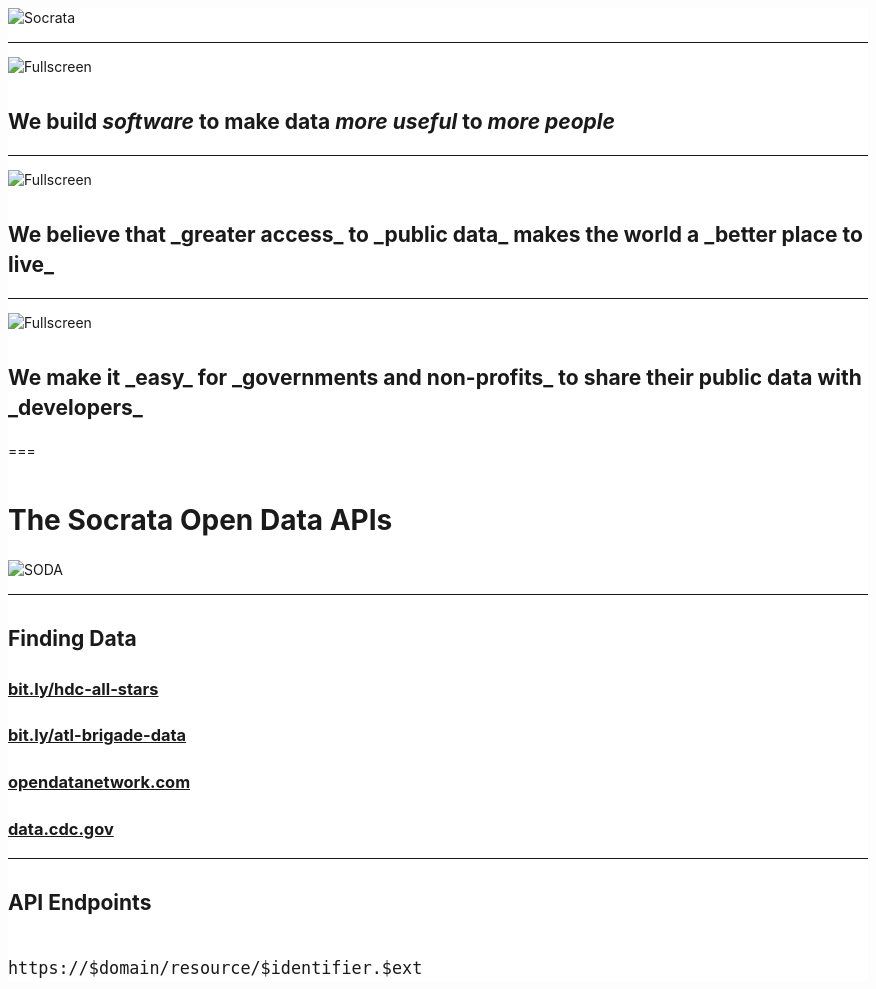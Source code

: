 ![Socrata](/presentations/img/socrata-white-medium.png)

---

![Fullscreen](/presentations/img/at_table.jpg)

## We build _software_ to make data _more useful_ to _more people_


--- 

![Fullscreen](/presentations/img/city.jpg)

<h2>We believe that _greater access_ to _public data_ makes the world a _better place to live_</h2>

---

![Fullscreen](/presentations/img/city_hall.jpg)

<h2>We make it _easy_ for _governments and non-profits_ to share their public data with _developers_</h2>

===

# The Socrata Open Data APIs

![SODA](../../img/can.png)

---

## Finding Data

### [bit.ly/hdc-all-stars](http://bit.ly/hdc-all-stars)
### [bit.ly/atl-brigade-data](http://bit.ly/atl-brigade-data)
### [opendatanetwork.com](http://opendatanetwork.com/)
### [data.cdc.gov](http://data.cdc.gov/)
---

## API Endpoints

<br />
<code style='font-size:120%;'>https://<span class="greenery">$domain</span>/resource/<span class="golden">$identifier</span>.<span class="blushing-salmon">$ext</span></code>

<br />
